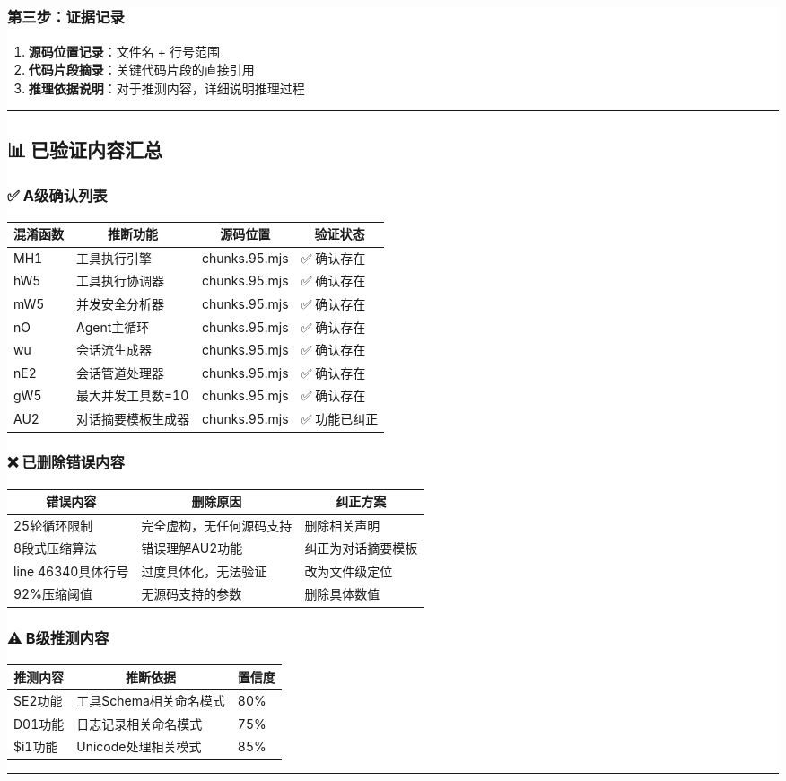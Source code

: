 ### 第三步：证据记录
1. **源码位置记录**：文件名 + 行号范围
2. **代码片段摘录**：关键代码片段的直接引用
3. **推理依据说明**：对于推测内容，详细说明推理过程

---

## 📊 已验证内容汇总

### ✅ A级确认列表

| 混淆函数 | 推断功能 | 源码位置 | 验证状态 |
|---------|---------|----------|----------|
| MH1 | 工具执行引擎 | chunks.95.mjs | ✅ 确认存在 |
| hW5 | 工具执行协调器 | chunks.95.mjs | ✅ 确认存在 |
| mW5 | 并发安全分析器 | chunks.95.mjs | ✅ 确认存在 |
| nO | Agent主循环 | chunks.95.mjs | ✅ 确认存在 |
| wu | 会话流生成器 | chunks.95.mjs | ✅ 确认存在 |
| nE2 | 会话管道处理器 | chunks.95.mjs | ✅ 确认存在 |
| gW5 | 最大并发工具数=10 | chunks.95.mjs | ✅ 确认存在 |
| AU2 | 对话摘要模板生成器 | chunks.95.mjs | ✅ 功能已纠正 |

### ❌ 已删除错误内容

| 错误内容 | 删除原因 | 纠正方案 |
|---------|---------|----------|
| 25轮循环限制 | 完全虚构，无任何源码支持 | 删除相关声明 |
| 8段式压缩算法 | 错误理解AU2功能 | 纠正为对话摘要模板 |
| line 46340具体行号 | 过度具体化，无法验证 | 改为文件级定位 |
| 92%压缩阈值 | 无源码支持的参数 | 删除具体数值 |

### ⚠️ B级推测内容

| 推测内容 | 推断依据 | 置信度 |
|---------|---------|--------|
| SE2功能 | 工具Schema相关命名模式 | 80% |
| D01功能 | 日志记录相关命名模式 | 75% |
| $i1功能 | Unicode处理相关模式 | 85% |

---
